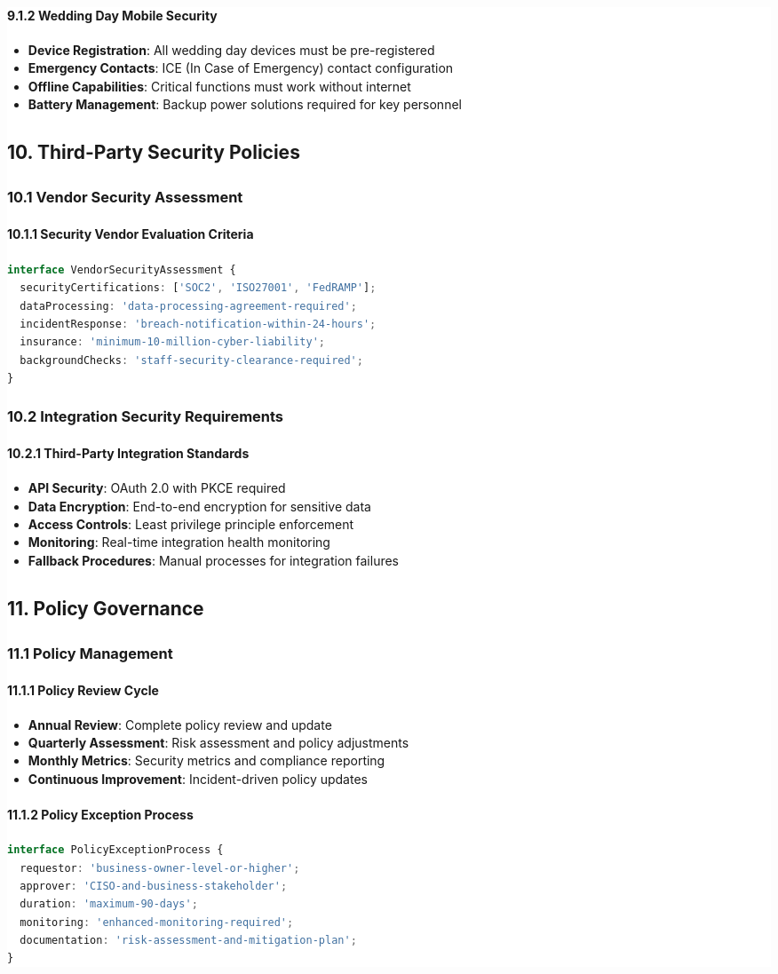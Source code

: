 #### 9.1.2 Wedding Day Mobile Security
- **Device Registration**: All wedding day devices must be pre-registered
- **Emergency Contacts**: ICE (In Case of Emergency) contact configuration
- **Offline Capabilities**: Critical functions must work without internet
- **Battery Management**: Backup power solutions required for key personnel

## 10. Third-Party Security Policies

### 10.1 Vendor Security Assessment

#### 10.1.1 Security Vendor Evaluation Criteria
```typescript
interface VendorSecurityAssessment {
  securityCertifications: ['SOC2', 'ISO27001', 'FedRAMP'];
  dataProcessing: 'data-processing-agreement-required';
  incidentResponse: 'breach-notification-within-24-hours';
  insurance: 'minimum-10-million-cyber-liability';
  backgroundChecks: 'staff-security-clearance-required';
}
```

### 10.2 Integration Security Requirements

#### 10.2.1 Third-Party Integration Standards
- **API Security**: OAuth 2.0 with PKCE required
- **Data Encryption**: End-to-end encryption for sensitive data
- **Access Controls**: Least privilege principle enforcement
- **Monitoring**: Real-time integration health monitoring
- **Fallback Procedures**: Manual processes for integration failures

## 11. Policy Governance

### 11.1 Policy Management

#### 11.1.1 Policy Review Cycle
- **Annual Review**: Complete policy review and update
- **Quarterly Assessment**: Risk assessment and policy adjustments
- **Monthly Metrics**: Security metrics and compliance reporting
- **Continuous Improvement**: Incident-driven policy updates

#### 11.1.2 Policy Exception Process
```typescript
interface PolicyExceptionProcess {
  requestor: 'business-owner-level-or-higher';
  approver: 'CISO-and-business-stakeholder';
  duration: 'maximum-90-days';
  monitoring: 'enhanced-monitoring-required';
  documentation: 'risk-assessment-and-mitigation-plan';
}
```
